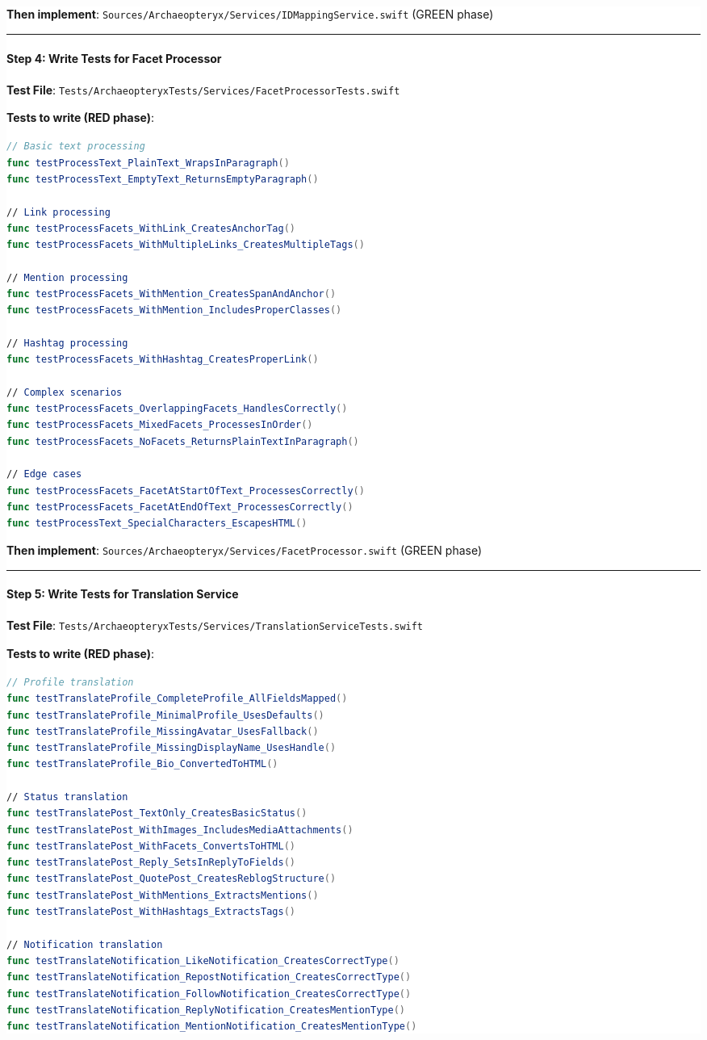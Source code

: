 **Then implement**: `Sources/Archaeopteryx/Services/IDMappingService.swift` (GREEN phase)

---

#### Step 4: Write Tests for Facet Processor
**Test File**: `Tests/ArchaeopteryxTests/Services/FacetProcessorTests.swift`

**Tests to write (RED phase)**:
```swift
// Basic text processing
func testProcessText_PlainText_WrapsInParagraph()
func testProcessText_EmptyText_ReturnsEmptyParagraph()

// Link processing
func testProcessFacets_WithLink_CreatesAnchorTag()
func testProcessFacets_WithMultipleLinks_CreatesMultipleTags()

// Mention processing
func testProcessFacets_WithMention_CreatesSpanAndAnchor()
func testProcessFacets_WithMention_IncludesProperClasses()

// Hashtag processing
func testProcessFacets_WithHashtag_CreatesProperLink()

// Complex scenarios
func testProcessFacets_OverlappingFacets_HandlesCorrectly()
func testProcessFacets_MixedFacets_ProcessesInOrder()
func testProcessFacets_NoFacets_ReturnsPlainTextInParagraph()

// Edge cases
func testProcessFacets_FacetAtStartOfText_ProcessesCorrectly()
func testProcessFacets_FacetAtEndOfText_ProcessesCorrectly()
func testProcessText_SpecialCharacters_EscapesHTML()
```

**Then implement**: `Sources/Archaeopteryx/Services/FacetProcessor.swift` (GREEN phase)

---

#### Step 5: Write Tests for Translation Service
**Test File**: `Tests/ArchaeopteryxTests/Services/TranslationServiceTests.swift`

**Tests to write (RED phase)**:
```swift
// Profile translation
func testTranslateProfile_CompleteProfile_AllFieldsMapped()
func testTranslateProfile_MinimalProfile_UsesDefaults()
func testTranslateProfile_MissingAvatar_UsesFallback()
func testTranslateProfile_MissingDisplayName_UsesHandle()
func testTranslateProfile_Bio_ConvertedToHTML()

// Status translation
func testTranslatePost_TextOnly_CreatesBasicStatus()
func testTranslatePost_WithImages_IncludesMediaAttachments()
func testTranslatePost_WithFacets_ConvertsToHTML()
func testTranslatePost_Reply_SetsInReplyToFields()
func testTranslatePost_QuotePost_CreatesReblogStructure()
func testTranslatePost_WithMentions_ExtractsMentions()
func testTranslatePost_WithHashtags_ExtractsTags()

// Notification translation
func testTranslateNotification_LikeNotification_CreatesCorrectType()
func testTranslateNotification_RepostNotification_CreatesCorrectType()
func testTranslateNotification_FollowNotification_CreatesCorrectType()
func testTranslateNotification_ReplyNotification_CreatesMentionType()
func testTranslateNotification_MentionNotification_CreatesMentionType()
```